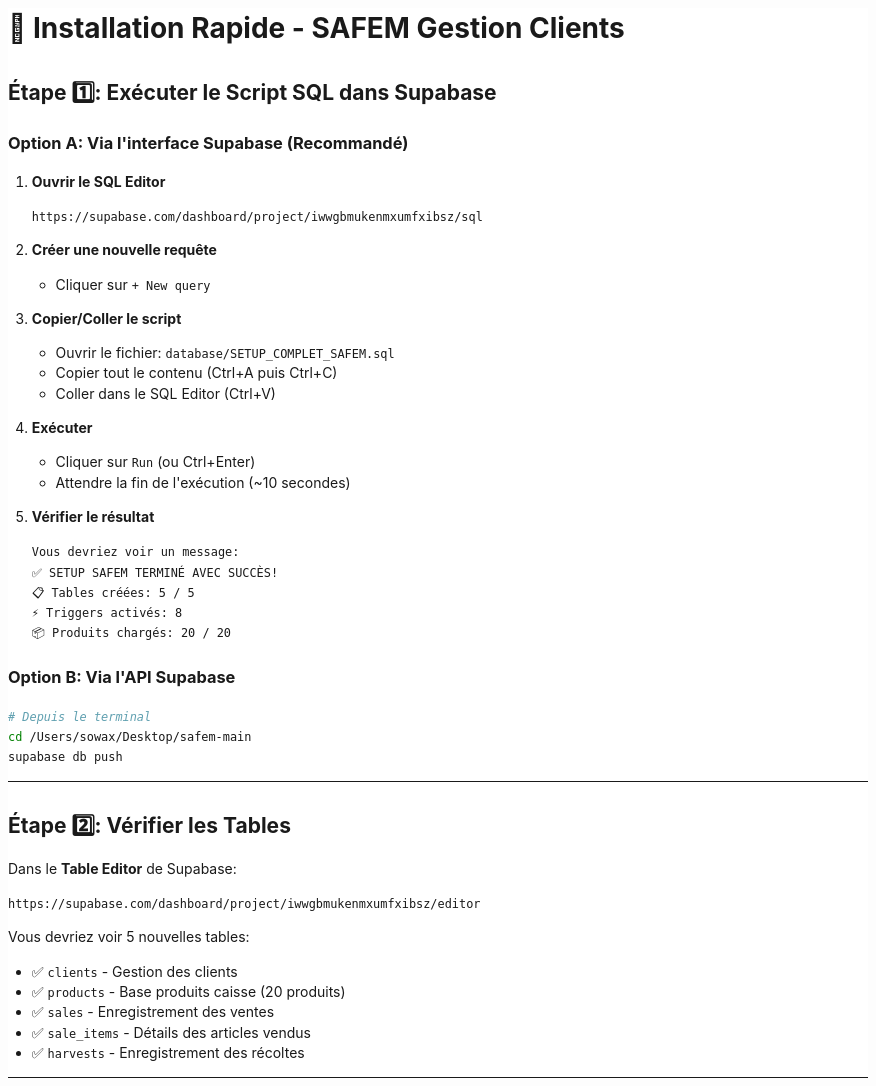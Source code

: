 # 🚀 Installation Rapide - SAFEM Gestion Clients

## Étape 1️⃣: Exécuter le Script SQL dans Supabase

### Option A: Via l'interface Supabase (Recommandé)

1. **Ouvrir le SQL Editor**
   ```
   https://supabase.com/dashboard/project/iwwgbmukenmxumfxibsz/sql
   ```

2. **Créer une nouvelle requête**
   - Cliquer sur `+ New query`

3. **Copier/Coller le script**
   - Ouvrir le fichier: `database/SETUP_COMPLET_SAFEM.sql`
   - Copier tout le contenu (Ctrl+A puis Ctrl+C)
   - Coller dans le SQL Editor (Ctrl+V)

4. **Exécuter**
   - Cliquer sur `Run` (ou Ctrl+Enter)
   - Attendre la fin de l'exécution (~10 secondes)

5. **Vérifier le résultat**
   ```
   Vous devriez voir un message:
   ✅ SETUP SAFEM TERMINÉ AVEC SUCCÈS!
   📋 Tables créées: 5 / 5
   ⚡ Triggers activés: 8
   📦 Produits chargés: 20 / 20
   ```

### Option B: Via l'API Supabase

```bash
# Depuis le terminal
cd /Users/sowax/Desktop/safem-main
supabase db push
```

---

## Étape 2️⃣: Vérifier les Tables

Dans le **Table Editor** de Supabase:
```
https://supabase.com/dashboard/project/iwwgbmukenmxumfxibsz/editor
```

Vous devriez voir 5 nouvelles tables:
- ✅ `clients` - Gestion des clients
- ✅ `products` - Base produits caisse (20 produits)
- ✅ `sales` - Enregistrement des ventes
- ✅ `sale_items` - Détails des articles vendus
- ✅ `harvests` - Enregistrement des récoltes

---